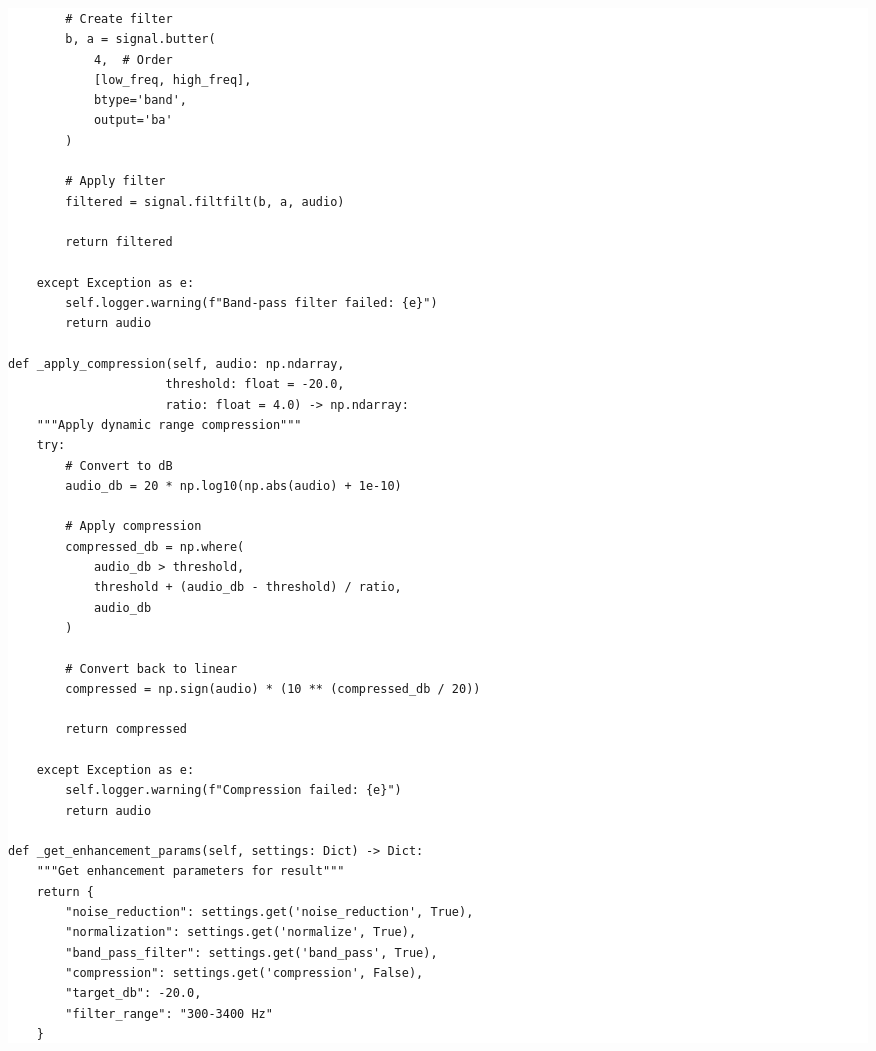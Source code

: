             # Create filter
            b, a = signal.butter(
                4,  # Order
                [low_freq, high_freq],
                btype='band',
                output='ba'
            )
            
            # Apply filter
            filtered = signal.filtfilt(b, a, audio)
            
            return filtered
            
        except Exception as e:
            self.logger.warning(f"Band-pass filter failed: {e}")
            return audio
    
    def _apply_compression(self, audio: np.ndarray, 
                          threshold: float = -20.0,
                          ratio: float = 4.0) -> np.ndarray:
        """Apply dynamic range compression"""
        try:
            # Convert to dB
            audio_db = 20 * np.log10(np.abs(audio) + 1e-10)
            
            # Apply compression
            compressed_db = np.where(
                audio_db > threshold,
                threshold + (audio_db - threshold) / ratio,
                audio_db
            )
            
            # Convert back to linear
            compressed = np.sign(audio) * (10 ** (compressed_db / 20))
            
            return compressed
            
        except Exception as e:
            self.logger.warning(f"Compression failed: {e}")
            return audio
    
    def _get_enhancement_params(self, settings: Dict) -> Dict:
        """Get enhancement parameters for result"""
        return {
            "noise_reduction": settings.get('noise_reduction', True),
            "normalization": settings.get('normalize', True),
            "band_pass_filter": settings.get('band_pass', True),
            "compression": settings.get('compression', False),
            "target_db": -20.0,
            "filter_range": "300-3400 Hz"
        }
    